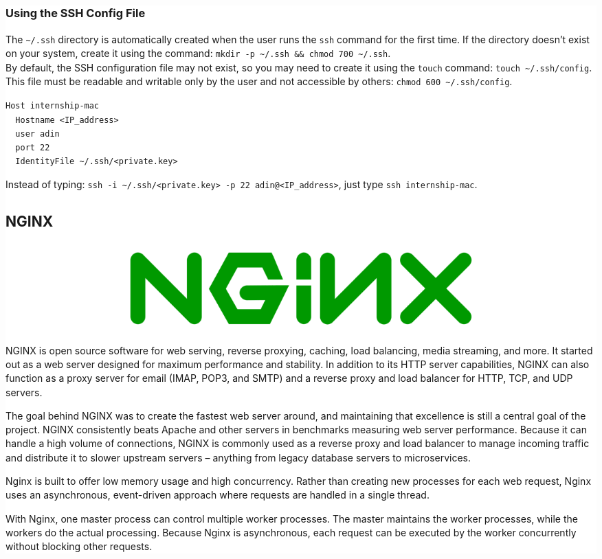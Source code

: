 ### Using the SSH Config File

The `~/.ssh` directory is automatically created when the user runs the `ssh` command for the first time. If the directory doesn’t exist on your system, create it using the command: `mkdir -p ~/.ssh && chmod 700 ~/.ssh`.  
By default, the SSH configuration file may not exist, so you may need to create it using the `touch` command: `touch ~/.ssh/config`.  
This file must be readable and writable only by the user and not accessible by others: `chmod 600 ~/.ssh/config`.

```
Host internship-mac
  Hostname <IP_address>
  user adin
  port 22
  IdentityFile ~/.ssh/<private.key>
```

Instead of typing: `ssh -i ~/.ssh/<private.key> -p 22 adin@<IP_address>`, just type `ssh internship-mac`.

## NGINX

<p align="center">
    <img width="500" name="nginx" src="/resources/nginx_logo.png">
</p>

NGINX is open source software for web serving, reverse proxying, caching, load balancing, media streaming, and more. It started out as a web server designed for maximum performance and stability. In addition to its HTTP server capabilities, NGINX can also function as a proxy server for email (IMAP, POP3, and SMTP) and a reverse proxy and load balancer for HTTP, TCP, and UDP servers.

The goal behind NGINX was to create the fastest web server around, and maintaining that excellence is still a central goal of the project. NGINX consistently beats Apache and other servers in benchmarks measuring web server performance. Because it can handle a high volume of connections, NGINX is commonly used as a reverse proxy and load balancer to manage incoming traffic and distribute it to slower upstream servers – anything from legacy database servers to microservices.

Nginx is built to offer low memory usage and high concurrency. Rather than creating new processes for each web request, Nginx uses an asynchronous, event-driven approach where requests are handled in a single thread.

With Nginx, one master process can control multiple worker processes. The master maintains the worker processes, while the workers do the actual processing. Because Nginx is asynchronous, each request can be executed by the worker concurrently without blocking other requests.
